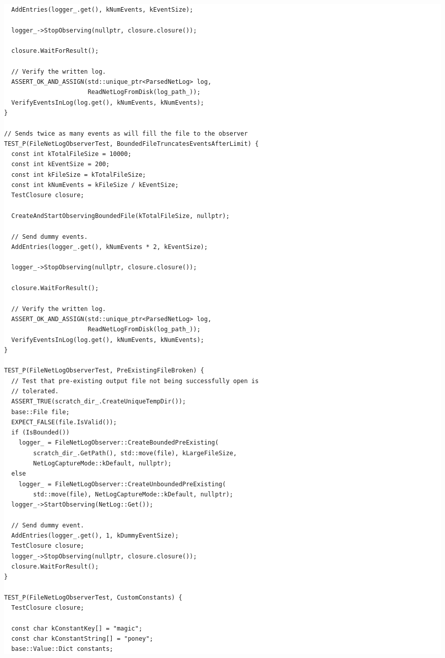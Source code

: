 ```
  AddEntries(logger_.get(), kNumEvents, kEventSize);

  logger_->StopObserving(nullptr, closure.closure());

  closure.WaitForResult();

  // Verify the written log.
  ASSERT_OK_AND_ASSIGN(std::unique_ptr<ParsedNetLog> log,
                       ReadNetLogFromDisk(log_path_));
  VerifyEventsInLog(log.get(), kNumEvents, kNumEvents);
}

// Sends twice as many events as will fill the file to the observer
TEST_P(FileNetLogObserverTest, BoundedFileTruncatesEventsAfterLimit) {
  const int kTotalFileSize = 10000;
  const int kEventSize = 200;
  const int kFileSize = kTotalFileSize;
  const int kNumEvents = kFileSize / kEventSize;
  TestClosure closure;

  CreateAndStartObservingBoundedFile(kTotalFileSize, nullptr);

  // Send dummy events.
  AddEntries(logger_.get(), kNumEvents * 2, kEventSize);

  logger_->StopObserving(nullptr, closure.closure());

  closure.WaitForResult();

  // Verify the written log.
  ASSERT_OK_AND_ASSIGN(std::unique_ptr<ParsedNetLog> log,
                       ReadNetLogFromDisk(log_path_));
  VerifyEventsInLog(log.get(), kNumEvents, kNumEvents);
}

TEST_P(FileNetLogObserverTest, PreExistingFileBroken) {
  // Test that pre-existing output file not being successfully open is
  // tolerated.
  ASSERT_TRUE(scratch_dir_.CreateUniqueTempDir());
  base::File file;
  EXPECT_FALSE(file.IsValid());
  if (IsBounded())
    logger_ = FileNetLogObserver::CreateBoundedPreExisting(
        scratch_dir_.GetPath(), std::move(file), kLargeFileSize,
        NetLogCaptureMode::kDefault, nullptr);
  else
    logger_ = FileNetLogObserver::CreateUnboundedPreExisting(
        std::move(file), NetLogCaptureMode::kDefault, nullptr);
  logger_->StartObserving(NetLog::Get());

  // Send dummy event.
  AddEntries(logger_.get(), 1, kDummyEventSize);
  TestClosure closure;
  logger_->StopObserving(nullptr, closure.closure());
  closure.WaitForResult();
}

TEST_P(FileNetLogObserverTest, CustomConstants) {
  TestClosure closure;

  const char kConstantKey[] = "magic";
  const char kConstantString[] = "poney";
  base::Value::Dict constants;
```